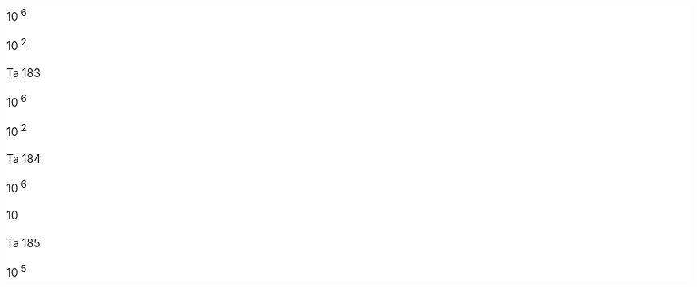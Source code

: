 10
          <sup>6</sup>

</td>
      <td>

10
          <sup>2</sup>

</td>
    </tr>
    <tr>
      <td>

Ta 183

</td>
      <td>

10
          <sup>6</sup>

</td>
      <td>

10
          <sup>2</sup>

</td>
    </tr>
    <tr>
      <td>

Ta 184

</td>
      <td>

10
          <sup>6</sup>

</td>
      <td>

10

</td>
    </tr>
    <tr>
      <td>

Ta 185

</td>
      <td>

10
          <sup>5</sup>

</td>
      <td>
